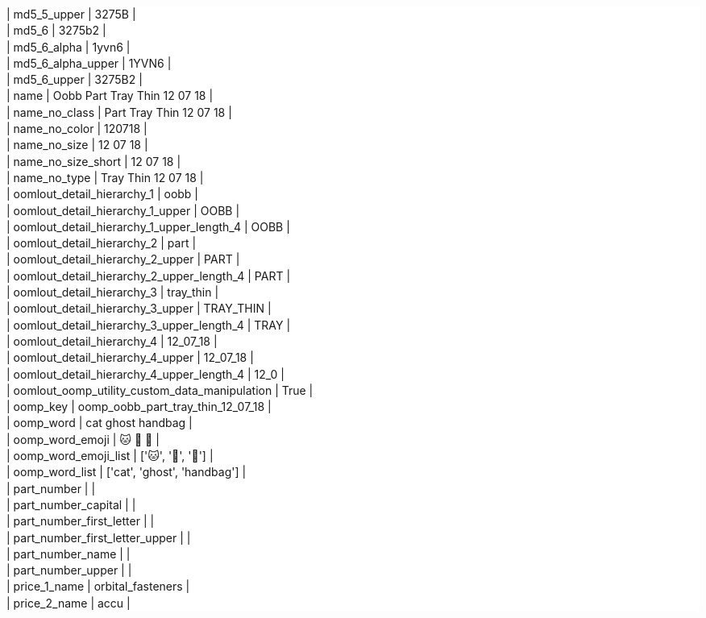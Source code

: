 | md5_5_upper | 3275B |  
| md5_6 | 3275b2 |  
| md5_6_alpha | 1yvn6 |  
| md5_6_alpha_upper | 1YVN6 |  
| md5_6_upper | 3275B2 |  
| name | Oobb Part Tray Thin 12 07 18 |  
| name_no_class | Part Tray Thin 12 07 18 |  
| name_no_color | 120718 |  
| name_no_size | 12 07 18 |  
| name_no_size_short | 12 07 18 |  
| name_no_type | Tray Thin 12 07 18 |  
| oomlout_detail_hierarchy_1 | oobb |  
| oomlout_detail_hierarchy_1_upper | OOBB |  
| oomlout_detail_hierarchy_1_upper_length_4 | OOBB |  
| oomlout_detail_hierarchy_2 | part |  
| oomlout_detail_hierarchy_2_upper | PART |  
| oomlout_detail_hierarchy_2_upper_length_4 | PART |  
| oomlout_detail_hierarchy_3 | tray_thin |  
| oomlout_detail_hierarchy_3_upper | TRAY_THIN |  
| oomlout_detail_hierarchy_3_upper_length_4 | TRAY |  
| oomlout_detail_hierarchy_4 | 12_07_18 |  
| oomlout_detail_hierarchy_4_upper | 12_07_18 |  
| oomlout_detail_hierarchy_4_upper_length_4 | 12_0 |  
| oomlout_oomp_utility_custom_data_manipulation | True |  
| oomp_key | oomp_oobb_part_tray_thin_12_07_18 |  
| oomp_word | cat ghost handbag |  
| oomp_word_emoji | :cat: :ghost: :handbag: |  
| oomp_word_emoji_list | [':cat:', ':ghost:', ':handbag:'] |  
| oomp_word_list | ['cat', 'ghost', 'handbag'] |  
| part_number |  |  
| part_number_capital |  |  
| part_number_first_letter |  |  
| part_number_first_letter_upper |  |  
| part_number_name |  |  
| part_number_upper |  |  
| price_1_name | orbital_fasteners |  
| price_2_name | accu |  